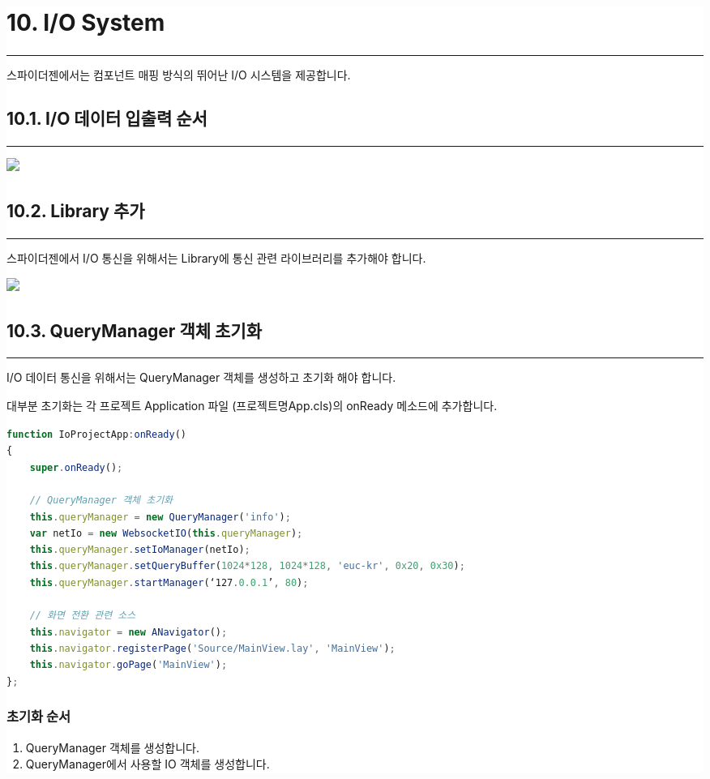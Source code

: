 # 10. I/O System

---

스파이더젠에서는 컴포넌트 매핑 방식의 뛰어난 I/O 시스템을 제공합니다.

## 10.1. I/O 데이터 입출력 순서

---

![](/assets/io-ex-001.png)

## 10.2.  Library 추가

---

스파이더젠에서 I/O 통신을 위해서는 Library에 통신 관련 라이브러리를 추가해야 합니다.

![](/assets/io-ex-002.png)

## 10.3.  QueryManager 객체 초기화

---

I/O 데이터 통신을 위해서는 QueryManager 객체를 생성하고 초기화 해야 합니다.

대부분 초기화는 각 프로젝트 Application 파일 \(프로젝트명App.cls\)의 onReady 메소드에 추가합니다.

```js
function IoProjectApp:onReady()
{
    super.onReady();

    // QueryManager 객체 초기화
    this.queryManager = new QueryManager('info');
    var netIo = new WebsocketIO(this.queryManager); 
    this.queryManager.setIoManager(netIo);
    this.queryManager.setQueryBuffer(1024*128, 1024*128, 'euc-kr', 0x20, 0x30);
    this.queryManager.startManager(‘127.0.0.1’, 80);

    // 화면 전환 관련 소스
    this.navigator = new ANavigator();
    this.navigator.registerPage('Source/MainView.lay', 'MainView');
    this.navigator.goPage('MainView');
};
```

### **초기화 순서**

1. QueryManager 객체를 생성합니다.
2. QueryManager에서 사용할 IO 객체를 생성합니다.
